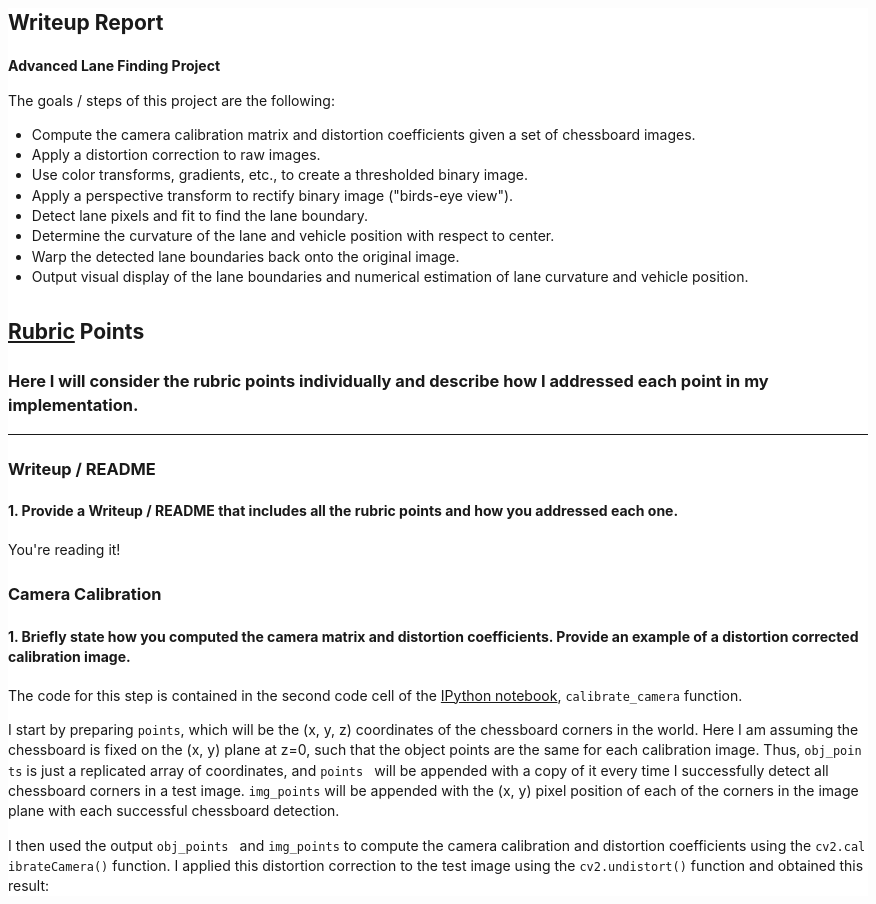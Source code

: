 ## Writeup Report

**Advanced Lane Finding Project**

The goals / steps of this project are the following:

* Compute the camera calibration matrix and distortion coefficients given a set of chessboard images.
* Apply a distortion correction to raw images.
* Use color transforms, gradients, etc., to create a thresholded binary image.
* Apply a perspective transform to rectify binary image ("birds-eye view").
* Detect lane pixels and fit to find the lane boundary.
* Determine the curvature of the lane and vehicle position with respect to center.
* Warp the detected lane boundaries back onto the original image.
* Output visual display of the lane boundaries and numerical estimation of lane curvature and vehicle position.

[//]: # (Image References)

[chessboard]: ./images/chessboard.png "Chessboard"
[undistorted]: ./images/undistorted.png "Undistorted"
[binary_mask]: ./images/binary_mask.png "Binary mask"
[transformation]: ./images/transformation.png "Transformation"
[challenge_3]: ./test_images/challenge_3.jpg "Challenge 3"
[polyfit]: ./images/polyfit.png "Polyfit"
[pipeline]: ./images/pipeline.png "Pipeline"

## [Rubric](https://review.udacity.com/#!/rubrics/571/view) Points

### Here I will consider the rubric points individually and describe how I addressed each point in my implementation.  

---

### Writeup / README

#### 1. Provide a Writeup / README that includes all the rubric points and how you addressed each one. 

You're reading it!

### Camera Calibration

#### 1. Briefly state how you computed the camera matrix and distortion coefficients. Provide an example of a distortion corrected calibration image.

The code for this step is contained in the second code cell of the [IPython notebook](advanced_lane_finding.ipynb), `calibrate_camera` function.  

I start by preparing `points`, which will be the (x, y, z) coordinates of the chessboard corners in the world. Here I am assuming the chessboard is fixed on the (x, y) plane at z=0, such that the object points are the same for each calibration image.  Thus, `obj_points` is just a replicated array of coordinates, and `points ` will be appended with a copy of it every time I successfully detect all chessboard corners in a test image. `img_points` will be appended with the (x, y) pixel position of each of the corners in the image plane with each successful chessboard detection.  

I then used the output `obj_points ` and `img_points` to compute the camera calibration and distortion coefficients using the `cv2.calibrateCamera()` function.  I applied this distortion correction to the test image using the `cv2.undistort()` function and obtained this result: 
